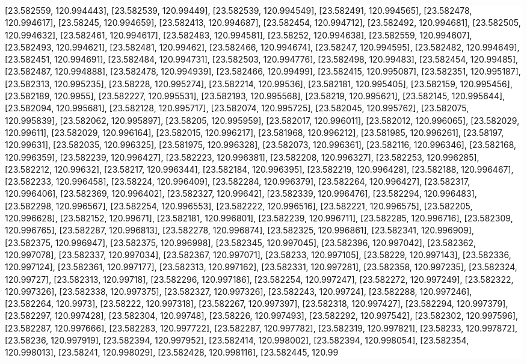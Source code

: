 [23.582559, 120.994443], [23.582539, 120.99449], [23.582539, 120.994549], [23.582491, 120.994565], [23.582478, 120.994617], [23.58245, 120.994659], [23.582413, 120.994687], [23.582454, 120.994712], [23.582492, 120.994681], [23.582505, 120.994632], [23.582461, 120.994617], [23.582483, 120.994581], [23.58252, 120.994638], [23.582559, 120.994607], [23.582493, 120.994621], [23.582481, 120.99462], [23.582466, 120.994674], [23.58247, 120.994595], [23.582482, 120.994649], [23.582451, 120.994691], [23.582484, 120.994731], [23.582503, 120.994776], [23.582498, 120.99483], [23.582454, 120.99485], [23.582487, 120.994888], [23.582478, 120.994939], [23.582466, 120.99499], [23.582415, 120.995087], [23.582351, 120.995187], [23.582313, 120.995235], [23.58228, 120.995274], [23.582214, 120.99536], [23.582181, 120.995405], [23.582159, 120.995456], [23.582189, 120.9955], [23.582227, 120.995531], [23.582193, 120.995568], [23.58219, 120.995621], [23.582145, 120.995644], [23.582094, 120.995681], [23.582128, 120.995717], [23.582074, 120.995725], [23.582045, 120.995762], [23.582075, 120.995839], [23.582062, 120.995897], [23.58205, 120.995959], [23.582017, 120.996011], [23.582012, 120.996065], [23.582029, 120.99611], [23.582029, 120.996164], [23.582015, 120.996217], [23.581968, 120.996212], [23.581985, 120.996261], [23.58197, 120.99631], [23.582035, 120.996325], [23.581975, 120.996328], [23.582073, 120.996361], [23.582116, 120.996346], [23.582168, 120.996359], [23.582239, 120.996427], [23.582223, 120.996381], [23.582208, 120.996327], [23.582253, 120.996285], [23.582212, 120.99632], [23.58217, 120.996344], [23.582184, 120.996395], [23.582219, 120.996428], [23.582188, 120.996467], [23.582233, 120.996458], [23.58224, 120.996409], [23.582284, 120.996379], [23.582264, 120.996427], [23.582317, 120.996406], [23.582369, 120.996402], [23.582327, 120.99642], [23.582339, 120.996476], [23.582294, 120.996483], [23.582298, 120.996567], [23.582254, 120.996553], [23.582222, 120.996516], [23.582221, 120.996575], [23.582205, 120.996628], [23.582152, 120.99671], [23.582181, 120.996801], [23.582239, 120.996711], [23.582285, 120.996716], [23.582309, 120.996765], [23.582287, 120.996813], [23.582278, 120.996874], [23.582325, 120.996861], [23.582341, 120.996909], [23.582375, 120.996947], [23.582375, 120.996998], [23.582345, 120.997045], [23.582396, 120.997042], [23.582362, 120.997078], [23.582337, 120.997034], [23.582367, 120.997071], [23.58233, 120.997105], [23.58229, 120.997143], [23.582336, 120.997124], [23.582361, 120.997177], [23.582313, 120.997162], [23.582331, 120.997281], [23.582358, 120.997235], [23.582324, 120.99727], [23.582313, 120.99718], [23.582296, 120.997186], [23.582254, 120.997247], [23.582272, 120.997249], [23.582322, 120.997326], [23.582338, 120.997375], [23.582327, 120.997326], [23.582243, 120.99724], [23.582288, 120.997246], [23.582264, 120.9973], [23.58222, 120.997318], [23.582267, 120.997397], [23.582318, 120.997427], [23.582294, 120.997379], [23.582297, 120.997428], [23.582304, 120.99748], [23.58226, 120.997493], [23.582292, 120.997542], [23.582302, 120.997596], [23.582287, 120.997666], [23.582283, 120.997722], [23.582287, 120.997782], [23.582319, 120.997821], [23.58233, 120.997872], [23.58236, 120.997919], [23.582394, 120.997952], [23.582414, 120.998002], [23.582394, 120.998054], [23.582354, 120.998013], [23.58241, 120.998029], [23.582428, 120.998116], [23.582445, 120.99